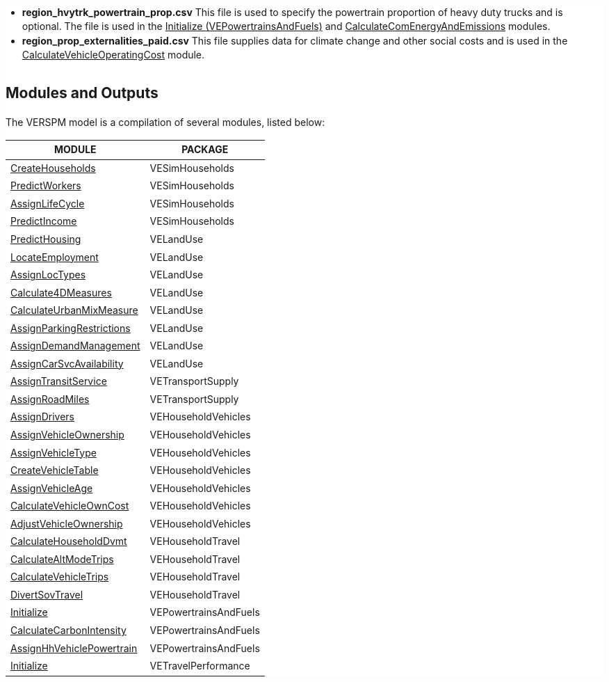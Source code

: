 - **region_hvytrk_powertrain_prop.csv** This file is used to specify the powertrain proportion of heavy duty trucks and is optional. The file is used in the [Initialize (VEPowertrainsAndFuels)](Modules_and_Outputs.md/#initialize-vepowertrainsandfuels
) and [CalculateComEnergyAndEmissions](Modules_and_Outputs.md/#calculatecomenergyandemissions) modules.
- **region_prop_externalities_paid.csv** This file supplies data for climate change and other social costs and is used in the [CalculateVehicleOperatingCost](Modules_and_Outputs.md/#calculatevehicleoperatingcost) module. 

## Modules and Outputs

The VERSPM model is a compilation of several modules, listed below:

|      MODULE                                                          |     PACKAGE           |
|----------------------------------------------------------------------|-----------------------|
|[CreateHouseholds](#createhouseholds)                                 |VESimHouseholds        |
|[PredictWorkers](#predictworkers)                                     |VESimHouseholds        |
|[AssignLifeCycle](#assignlifecycle)                                   |VESimHouseholds        |
|[PredictIncome](#predictincome)                                       |VESimHouseholds        |
|[PredictHousing](#predicthousing)                                     |VELandUse              |
|[LocateEmployment](#locateemployment)                                 |VELandUse              |
|[AssignLocTypes](#assignloctypes)                                     |VELandUse              |
|[Calculate4DMeasures](#calculate4dmeasures)                           |VELandUse              |
|[CalculateUrbanMixMeasure](#calculateurbanmixmeasure)                 |VELandUse              |
|[AssignParkingRestrictions](#assignparkingrestrictions)               |VELandUse              |
|[AssignDemandManagement](#assigndemandmanagement)                     |VELandUse              |
|[AssignCarSvcAvailability](#assigncarsvcavailability)                 |VELandUse              |
|[AssignTransitService](#assigntransitservice)                         |VETransportSupply      |
|[AssignRoadMiles](#assignroadmiles)                                   |VETransportSupply      |
|[AssignDrivers](#assigndrivers)                                       |VEHouseholdVehicles    |
|[AssignVehicleOwnership](#assignvehicleownership)                     |VEHouseholdVehicles    |
|[AssignVehicleType](#assignvehicletype)                               |VEHouseholdVehicles    |
|[CreateVehicleTable](#createvehicletable)                             |VEHouseholdVehicles    |
|[AssignVehicleAge](#assignvehicleage)                                 |VEHouseholdVehicles    |
|[CalculateVehicleOwnCost](#calculatevehicleowncost)                   |VEHouseholdVehicles    |
|[AdjustVehicleOwnership](#adjustvehicleownership)                     |VEHouseholdVehicles    |
|[CalculateHouseholdDvmt](#calculatehouseholddvmt)                     |VEHouseholdTravel      |
|[CalculateAltModeTrips](#calculatealtmodetrips)                       |VEHouseholdTravel      |
|[CalculateVehicleTrips](#calculatevehicletrips)                       |VEHouseholdTravel      |
|[DivertSovTravel](#divertsovtravel)                                   |VEHouseholdTravel      |
|[Initialize](#initialize-vepowertrainsandfuels)                       |VEPowertrainsAndFuels  |
|[CalculateCarbonIntensity](#calculatecarbonintensity)                 |VEPowertrainsAndFuels  |
|[AssignHhVehiclePowertrain](#assignhhvehiclepowertrain)               |VEPowertrainsAndFuels  |
|[Initialize](#initialize-vetravelperformance)                         |VETravelPerformance    |
